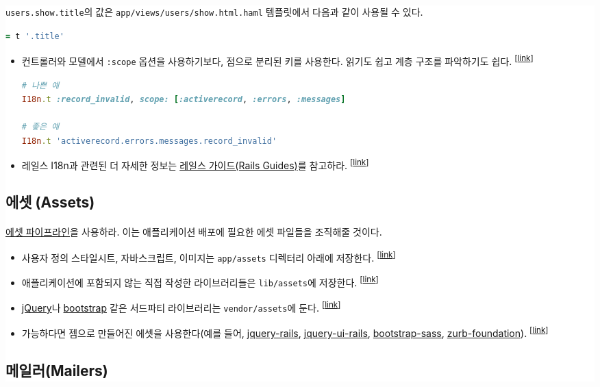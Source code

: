   `users.show.title`의 값은 `app/views/users/show.html.haml` 템플릿에서 다음과 같이 사용될 수 있다.

  ```ruby
  = t '.title'
  ```

* <a name="dot-separated-keys"></a>
  컨트롤러와 모델에서 `:scope` 옵션을 사용하기보다, 점으로 분리된 키를 사용한다.
  읽기도 쉽고 계층 구조를 파악하기도 쉽다.
<sup>[[link](#dot-separated-keys)]</sup>

  ```Ruby
  # 나쁜 예
  I18n.t :record_invalid, scope: [:activerecord, :errors, :messages]

  # 좋은 예
  I18n.t 'activerecord.errors.messages.record_invalid'
  ```

* <a name="i18n-guides"></a>
  레일스 I18n과 관련된 더 자세한 정보는 [레일스 가이드(Rails
  Guides)](http://guides.rubyonrails.org/i18n.html)를 참고하라.
<sup>[[link](#i18n-guides)]</sup>

## 에셋 (Assets)
<a name="assets"></a>

[에셋 파이프라인](http://guides.rubyonrails.org/asset_pipeline.html)을 사용하라. 이는 애플리케이션 배포에 필요한 에셋 파일들을 조직해줄 것이다.

* <a name="reserve-app-assets"></a>
  사용자 정의 스타일시트, 자바스크립트, 이미지는 `app/assets` 디렉터리 아래에 저장한다.
<sup>[[link](#reserve-app-assets)]</sup>

* <a name="lib-assets"></a>
  애플리케이션에 포함되지 않는 직접 작성한 라이브러리들은 `lib/assets`에 저장한다.
<sup>[[link](#lib-assets)]</sup>

* <a name="vendor-assets"></a>
  [jQuery](http://jquery.com/)나
  [bootstrap](http://twitter.github.com/bootstrap/) 같은
  서드파티 라이브러리는 `vendor/assets`에 둔다.
<sup>[[link](#vendor-assets)]</sup>

* <a name="gem-assets"></a>
  가능하다면 젬으로 만들어진 에셋을 사용한다(예를 들어,
  [jquery-rails](https://github.com/rails/jquery-rails),
  [jquery-ui-rails](https://github.com/joliss/jquery-ui-rails),
  [bootstrap-sass](https://github.com/thomas-mcdonald/bootstrap-sass),
  [zurb-foundation](https://github.com/zurb/foundation)).
<sup>[[link](#gem-assets)]</sup>

## 메일러(Mailers)
<a name="mailers"></a>
